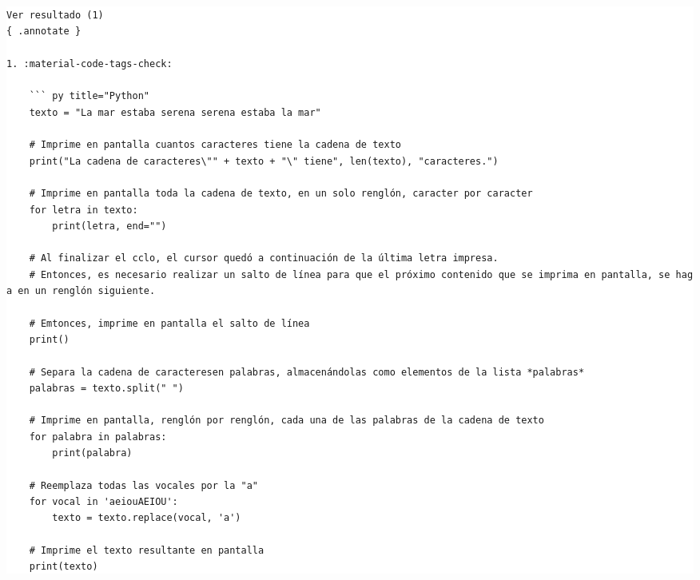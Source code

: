     Ver resultado (1)
    { .annotate }

    1. :material-code-tags-check:  

        ``` py title="Python"
        texto = "La mar estaba serena serena estaba la mar"

        # Imprime en pantalla cuantos caracteres tiene la cadena de texto
        print("La cadena de caracteres\"" + texto + "\" tiene", len(texto), "caracteres.")

        # Imprime en pantalla toda la cadena de texto, en un solo renglón, caracter por caracter
        for letra in texto:
            print(letra, end="")

        # Al finalizar el cclo, el cursor quedó a continuación de la última letra impresa.
        # Entonces, es necesario realizar un salto de línea para que el próximo contenido que se imprima en pantalla, se haga en un renglón siguiente.

        # Emtonces, imprime en pantalla el salto de línea
        print()

        # Separa la cadena de caracteresen palabras, almacenándolas como elementos de la lista *palabras*
        palabras = texto.split(" ")

        # Imprime en pantalla, renglón por renglón, cada una de las palabras de la cadena de texto
        for palabra in palabras:
            print(palabra)

        # Reemplaza todas las vocales por la "a"
        for vocal in 'aeiouAEIOU':
            texto = texto.replace(vocal, 'a')

        # Imprime el texto resultante en pantalla
        print(texto)
